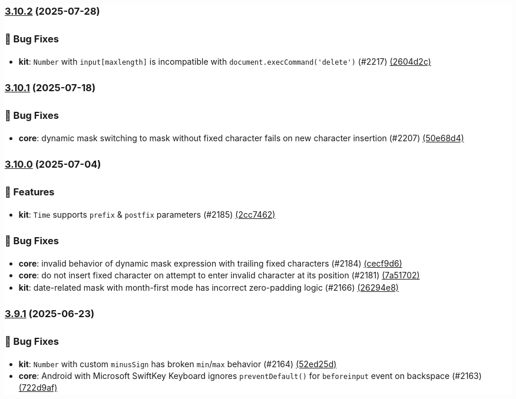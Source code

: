 ### [3.10.2](https://github.com/taiga-family/maskito/compare/v3.10.1...v3.10.2) (2025-07-28)

### 🐞 Bug Fixes

- **kit**: `Number` with `input[maxlength]` is incompatible with `document.execCommand('delete')` (#2217)
  [(2604d2c)](https://github.com/taiga-family/maskito/commit/2604d2ce8dc60e16f464a3fc4328f907bef58d55)

### [3.10.1](https://github.com/taiga-family/maskito/compare/v3.10.0...v3.10.1) (2025-07-18)

### 🐞 Bug Fixes

- **core**: dynamic mask switching to mask without fixed character fails on new character insertion (#2207)
  [(50e68d4)](https://github.com/taiga-family/maskito/commit/50e68d4bb8f6e5330bda76c67806514a7fa53294)

### [3.10.0](https://github.com/taiga-family/maskito/compare/v3.9.1...v3.10.0) (2025-07-04)

### 🚀 Features

- **kit**: `Time` supports `prefix` & `postfix` parameters (#2185)
  [(2cc7462)](https://github.com/taiga-family/maskito/commit/2cc7462583a2fe372d0cad312fb5f0d90ca0fe8e)

### 🐞 Bug Fixes

- **core**: invalid behavior of dynamic mask expression with trailing fixed characters (#2184)
  [(cecf9d6)](https://github.com/taiga-family/maskito/commit/cecf9d69468e56de8ff4f39af7ebc07d5a686fe8)
- **core**: do not insert fixed character on attempt to enter invalid character at its position (#2181)
  [(7a51702)](https://github.com/taiga-family/maskito/commit/7a51702361237a41cd9bbdcdbb8e46d0bfa2e4bc)
- **kit**: date-related mask with month-first mode has incorrect zero-padding logic (#2166)
  [(26294e8)](https://github.com/taiga-family/maskito/commit/26294e8250591c727f99ccec563e8492df7c1068)

### [3.9.1](https://github.com/taiga-family/maskito/compare/v3.9.0...v3.9.1) (2025-06-23)

### 🐞 Bug Fixes

- **kit**: `Number` with custom `minusSign` has broken `min`/`max` behavior (#2164)
  [(52ed25d)](https://github.com/taiga-family/maskito/commit/52ed25debaa2838a0b360983a508a3d627c78277)
- **core**: Android with Microsoft SwiftKey Keyboard ignores `preventDefault()` for `beforeinput` event on backspace
  (#2163) [(722d9af)](https://github.com/taiga-family/maskito/commit/722d9afc265df8392613c770759df3bb8955e08e)
